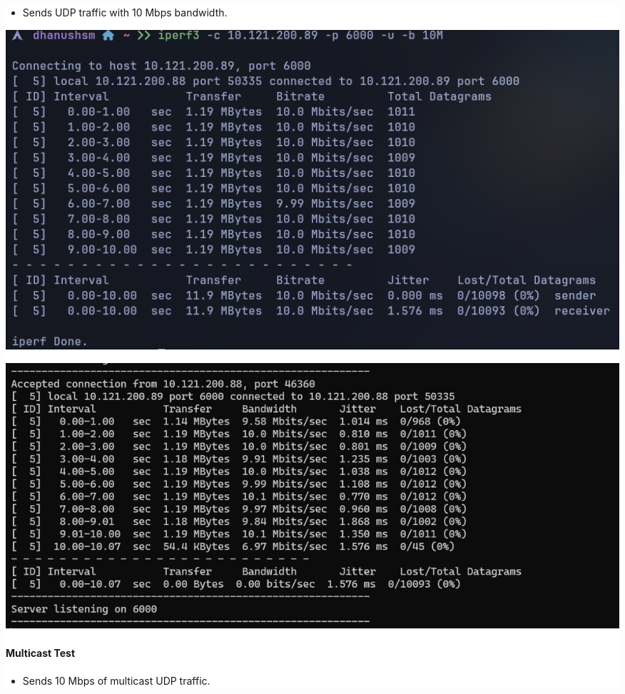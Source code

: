 - Sends UDP traffic with 10 Mbps bandwidth.

![udp](./images/udp.png)

![udp-server](./images/udp-server.jpeg)

#### Multicast Test

- Sends 10 Mbps of multicast UDP traffic. 
